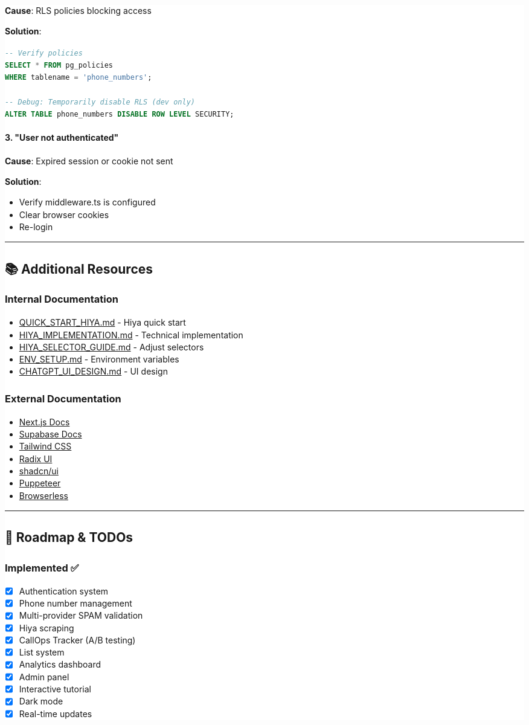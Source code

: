 **Cause**: RLS policies blocking access

**Solution**:
```sql
-- Verify policies
SELECT * FROM pg_policies 
WHERE tablename = 'phone_numbers';

-- Debug: Temporarily disable RLS (dev only)
ALTER TABLE phone_numbers DISABLE ROW LEVEL SECURITY;
```

#### 3. "User not authenticated"

**Cause**: Expired session or cookie not sent

**Solution**:
- Verify middleware.ts is configured
- Clear browser cookies
- Re-login

---

## 📚 Additional Resources

### Internal Documentation

- [QUICK_START_HIYA.md](./QUICK_START_HIYA.md) - Hiya quick start
- [HIYA_IMPLEMENTATION.md](./HIYA_IMPLEMENTATION.md) - Technical implementation
- [HIYA_SELECTOR_GUIDE.md](./HIYA_SELECTOR_GUIDE.md) - Adjust selectors
- [ENV_SETUP.md](./ENV_SETUP.md) - Environment variables
- [CHATGPT_UI_DESIGN.md](./CHATGPT_UI_DESIGN.md) - UI design

### External Documentation

- [Next.js Docs](https://nextjs.org/docs)
- [Supabase Docs](https://supabase.com/docs)
- [Tailwind CSS](https://tailwindcss.com/docs)
- [Radix UI](https://www.radix-ui.com/primitives)
- [shadcn/ui](https://ui.shadcn.com)
- [Puppeteer](https://pptr.dev)
- [Browserless](https://www.browserless.io/docs)

---

## 🎯 Roadmap & TODOs

### Implemented ✅
- [x] Authentication system
- [x] Phone number management
- [x] Multi-provider SPAM validation
- [x] Hiya scraping
- [x] CallOps Tracker (A/B testing)
- [x] List system
- [x] Analytics dashboard
- [x] Admin panel
- [x] Interactive tutorial
- [x] Dark mode
- [x] Real-time updates
